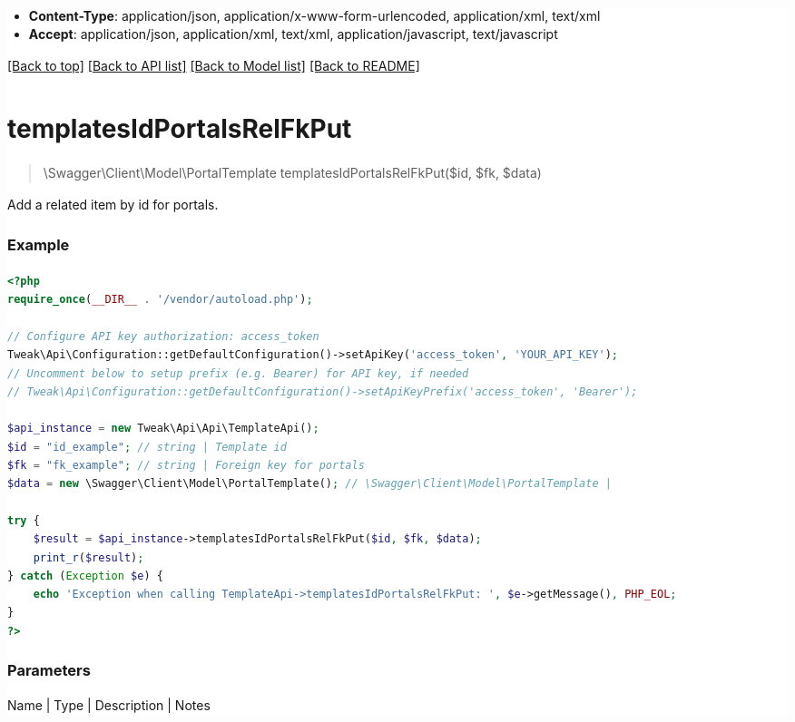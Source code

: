  - **Content-Type**: application/json, application/x-www-form-urlencoded, application/xml, text/xml
 - **Accept**: application/json, application/xml, text/xml, application/javascript, text/javascript

[[Back to top]](#) [[Back to API list]](../../README.md#documentation-for-api-endpoints) [[Back to Model list]](../../README.md#documentation-for-models) [[Back to README]](../../README.md)

# **templatesIdPortalsRelFkPut**
> \Swagger\Client\Model\PortalTemplate templatesIdPortalsRelFkPut($id, $fk, $data)

Add a related item by id for portals.

### Example
```php
<?php
require_once(__DIR__ . '/vendor/autoload.php');

// Configure API key authorization: access_token
Tweak\Api\Configuration::getDefaultConfiguration()->setApiKey('access_token', 'YOUR_API_KEY');
// Uncomment below to setup prefix (e.g. Bearer) for API key, if needed
// Tweak\Api\Configuration::getDefaultConfiguration()->setApiKeyPrefix('access_token', 'Bearer');

$api_instance = new Tweak\Api\Api\TemplateApi();
$id = "id_example"; // string | Template id
$fk = "fk_example"; // string | Foreign key for portals
$data = new \Swagger\Client\Model\PortalTemplate(); // \Swagger\Client\Model\PortalTemplate | 

try {
    $result = $api_instance->templatesIdPortalsRelFkPut($id, $fk, $data);
    print_r($result);
} catch (Exception $e) {
    echo 'Exception when calling TemplateApi->templatesIdPortalsRelFkPut: ', $e->getMessage(), PHP_EOL;
}
?>
```

### Parameters

Name | Type | Description  | Notes
